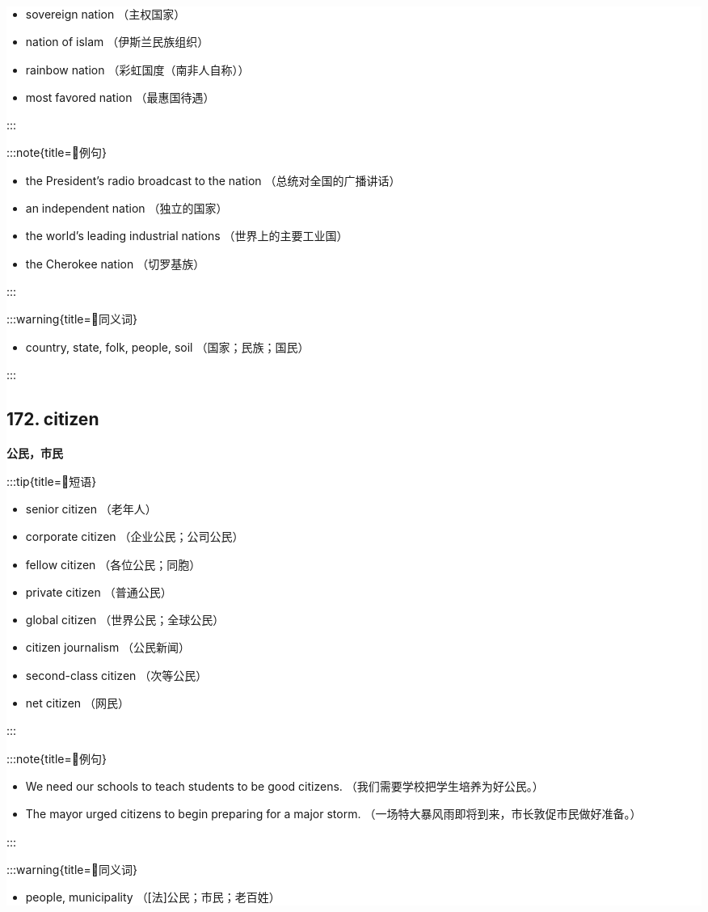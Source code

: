 - sovereign nation （主权国家）

- nation of islam （伊斯兰民族组织）

- rainbow nation （彩虹国度（南非人自称））

- most favored nation （最惠国待遇）

:::

:::note{title=🎤例句}

- the President’s radio broadcast to the nation （总统对全国的广播讲话）

- an independent nation （独立的国家）

- the world’s leading industrial nations （世界上的主要工业国）

- the Cherokee nation （切罗基族）

:::

:::warning{title=🤔同义词}

- country, state, folk, people, soil （国家；民族；国民）

:::


## 172. citizen

**公民，市民**

:::tip{title=🤩短语}

- senior citizen （老年人）

- corporate citizen （企业公民；公司公民）

- fellow citizen （各位公民；同胞）

- private citizen （普通公民）

- global citizen （世界公民；全球公民）

- citizen journalism （公民新闻）

- second-class citizen （次等公民）

- net citizen （网民）

:::

:::note{title=🎤例句}

- We need our schools to teach students to be good citizens. （我们需要学校把学生培养为好公民。）

- The mayor urged citizens to begin preparing for a major storm. （一场特大暴风雨即将到来，市长敦促市民做好准备。）

:::

:::warning{title=🤔同义词}

- people, municipality （[法]公民；市民；老百姓）
